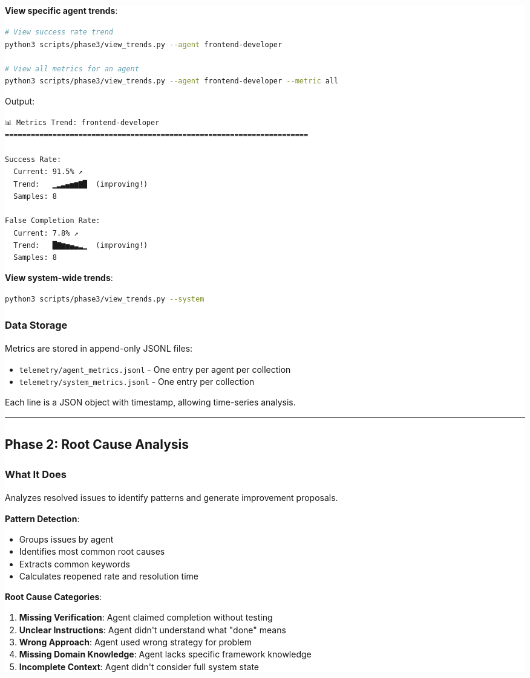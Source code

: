 **View specific agent trends**:
```bash
# View success rate trend
python3 scripts/phase3/view_trends.py --agent frontend-developer

# View all metrics for an agent
python3 scripts/phase3/view_trends.py --agent frontend-developer --metric all
```

Output:
```
📊 Metrics Trend: frontend-developer
======================================================================

Success Rate:
  Current: 91.5% ↗️
  Trend:   ▁▂▃▄▅▆▇█  (improving!)
  Samples: 8

False Completion Rate:
  Current: 7.8% ↗️
  Trend:   █▇▆▅▄▃▂▁  (improving!)
  Samples: 8
```

**View system-wide trends**:
```bash
python3 scripts/phase3/view_trends.py --system
```

### Data Storage

Metrics are stored in append-only JSONL files:
- `telemetry/agent_metrics.jsonl` - One entry per agent per collection
- `telemetry/system_metrics.jsonl` - One entry per collection

Each line is a JSON object with timestamp, allowing time-series analysis.

---

## Phase 2: Root Cause Analysis

### What It Does

Analyzes resolved issues to identify patterns and generate improvement proposals.

**Pattern Detection**:
- Groups issues by agent
- Identifies most common root causes
- Extracts common keywords
- Calculates reopened rate and resolution time

**Root Cause Categories**:
1. **Missing Verification**: Agent claimed completion without testing
2. **Unclear Instructions**: Agent didn't understand what "done" means
3. **Wrong Approach**: Agent used wrong strategy for problem
4. **Missing Domain Knowledge**: Agent lacks specific framework knowledge
5. **Incomplete Context**: Agent didn't consider full system state
